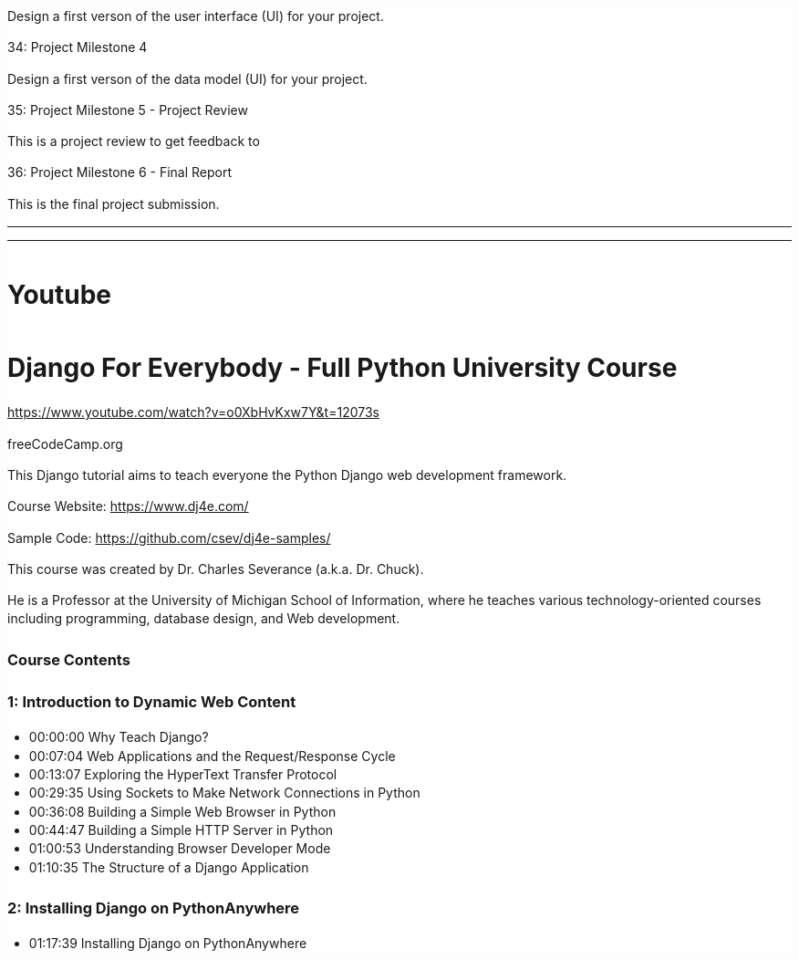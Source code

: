 Design a first verson of the user interface (UI) for your project.

34: Project Milestone 4

Design a first verson of the data model (UI) for your project.


35: Project Milestone 5 - Project Review

This is a project review to get feedback to


36: Project Milestone 6 - Final Report

This is the final project submission.









-------
-------

# Youtube

# Django For Everybody - Full Python University Course
https://www.youtube.com/watch?v=o0XbHvKxw7Y&t=12073s



freeCodeCamp.org

This Django tutorial aims to teach everyone the Python Django web development framework.

Course Website: https://www.dj4e.com/

Sample Code: https://github.com/csev/dj4e-samples/

This course was created by Dr. Charles Severance (a.k.a. Dr. Chuck). 

He is a Professor at the University of Michigan School of Information, where he teaches various technology-oriented courses including programming, database design, and Web development.

### Course Contents

### 1: Introduction to Dynamic Web Content
- 00:00:00 Why Teach Django?
- 00:07:04 Web Applications and the Request/Response Cycle
- 00:13:07 Exploring the HyperText Transfer Protocol
- 00:29:35 Using Sockets to Make Network Connections in Python
- 00:36:08 Building a Simple Web Browser in Python
- 00:44:47 Building a Simple HTTP Server in Python
- 01:00:53 Understanding Browser Developer Mode
- 01:10:35 The Structure of a Django Application

### 2: Installing Django on PythonAnywhere
- 01:17:39 Installing Django on PythonAnywhere
